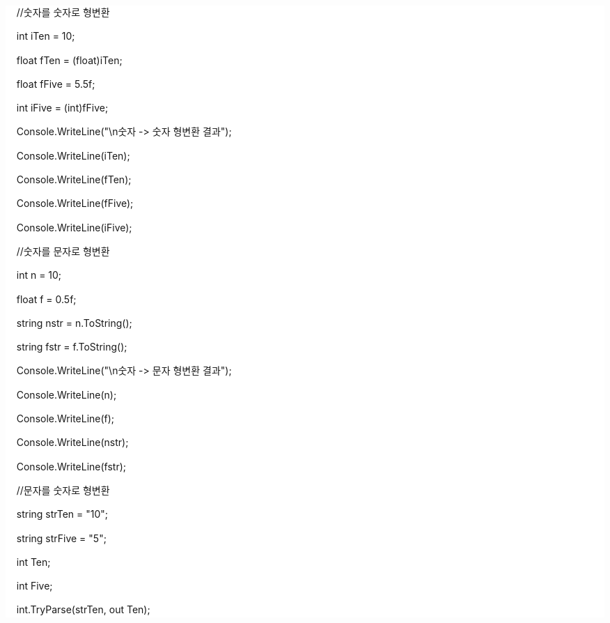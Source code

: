 
  

    //숫자를 숫자로 형변환

    int iTen = 10;

    float fTen = (float)iTen;

  

    float fFive = 5.5f;

    int iFive = (int)fFive;

  

    Console.WriteLine("\n숫자 -> 숫자 형변환 결과");

    Console.WriteLine(iTen);

    Console.WriteLine(fTen);

    Console.WriteLine(fFive);

    Console.WriteLine(iFive);

  

    //숫자를 문자로 형변환

    int n = 10;

    float f = 0.5f;

  

    string nstr = n.ToString();

    string fstr = f.ToString();

  

    Console.WriteLine("\n숫자 -> 문자 형변환 결과");

    Console.WriteLine(n);

    Console.WriteLine(f);

    Console.WriteLine(nstr);

    Console.WriteLine(fstr);

  

  

    //문자를 숫자로 형변환

    string strTen = "10";

    string strFive = "5";

  

    int Ten;

    int Five;

  

    int.TryParse(strTen, out Ten);
